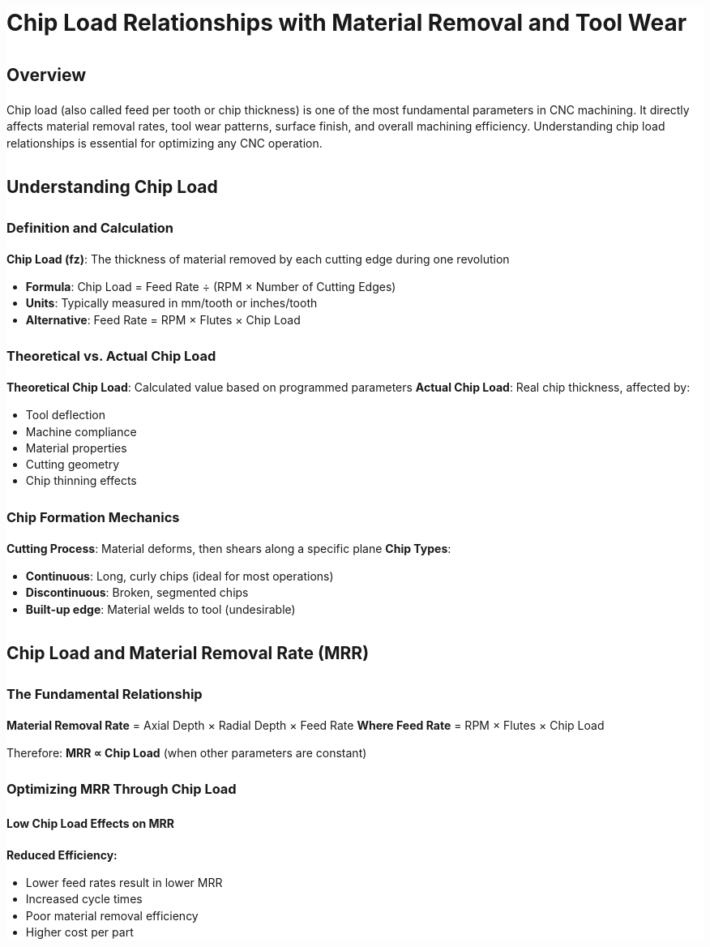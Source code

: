 # Chip Load Relationships with Material Removal and Tool Wear

## Overview

Chip load (also called feed per tooth or chip thickness) is one of the most fundamental parameters in CNC machining. It directly affects material removal rates, tool wear patterns, surface finish, and overall machining efficiency. Understanding chip load relationships is essential for optimizing any CNC operation.

## Understanding Chip Load

### Definition and Calculation
**Chip Load (fz)**: The thickness of material removed by each cutting edge during one revolution
- **Formula**: Chip Load = Feed Rate ÷ (RPM × Number of Cutting Edges)
- **Units**: Typically measured in mm/tooth or inches/tooth
- **Alternative**: Feed Rate = RPM × Flutes × Chip Load

### Theoretical vs. Actual Chip Load
**Theoretical Chip Load**: Calculated value based on programmed parameters
**Actual Chip Load**: Real chip thickness, affected by:
- Tool deflection
- Machine compliance
- Material properties
- Cutting geometry
- Chip thinning effects

### Chip Formation Mechanics
**Cutting Process**: Material deforms, then shears along a specific plane
**Chip Types**:
- **Continuous**: Long, curly chips (ideal for most operations)
- **Discontinuous**: Broken, segmented chips
- **Built-up edge**: Material welds to tool (undesirable)

## Chip Load and Material Removal Rate (MRR)

### The Fundamental Relationship
**Material Removal Rate** = Axial Depth × Radial Depth × Feed Rate
**Where Feed Rate** = RPM × Flutes × Chip Load

Therefore: **MRR ∝ Chip Load** (when other parameters are constant)

### Optimizing MRR Through Chip Load

#### Low Chip Load Effects on MRR
**Reduced Efficiency:**
- Lower feed rates result in lower MRR
- Increased cycle times
- Poor material removal efficiency
- Higher cost per part
